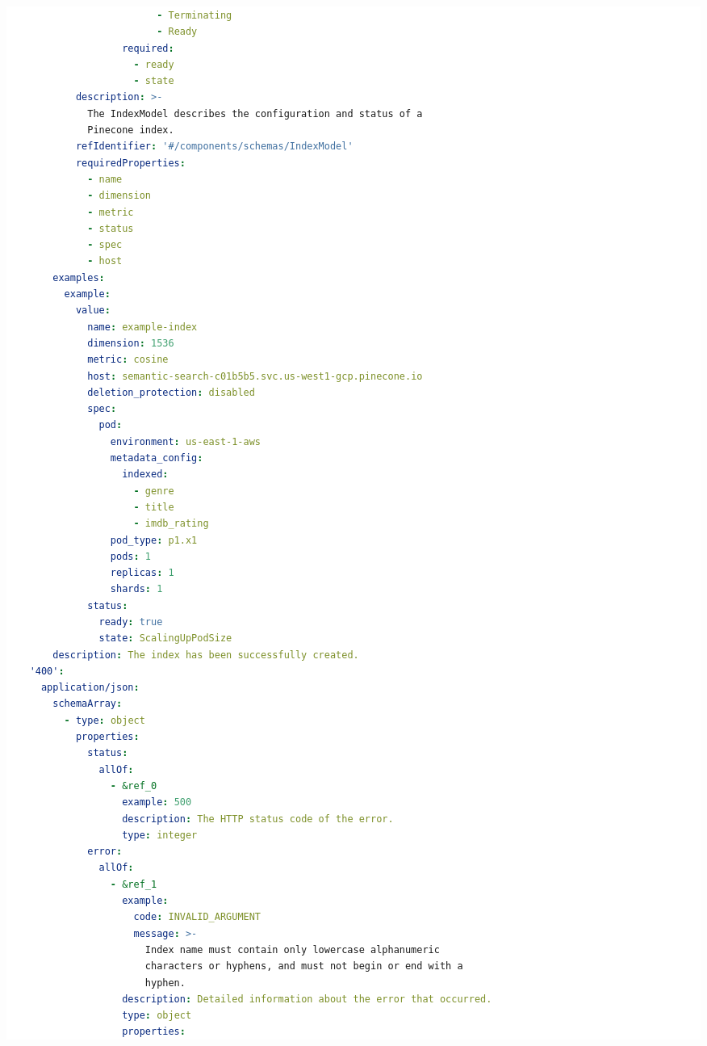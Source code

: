 ````yaml https://raw.githubusercontent.com/pinecone-io/pinecone-api/refs/heads/main/2024-07/control_2024-07.oas.yaml post /indexes
                          - Terminating
                          - Ready
                    required:
                      - ready
                      - state
            description: >-
              The IndexModel describes the configuration and status of a
              Pinecone index.
            refIdentifier: '#/components/schemas/IndexModel'
            requiredProperties:
              - name
              - dimension
              - metric
              - status
              - spec
              - host
        examples:
          example:
            value:
              name: example-index
              dimension: 1536
              metric: cosine
              host: semantic-search-c01b5b5.svc.us-west1-gcp.pinecone.io
              deletion_protection: disabled
              spec:
                pod:
                  environment: us-east-1-aws
                  metadata_config:
                    indexed:
                      - genre
                      - title
                      - imdb_rating
                  pod_type: p1.x1
                  pods: 1
                  replicas: 1
                  shards: 1
              status:
                ready: true
                state: ScalingUpPodSize
        description: The index has been successfully created.
    '400':
      application/json:
        schemaArray:
          - type: object
            properties:
              status:
                allOf:
                  - &ref_0
                    example: 500
                    description: The HTTP status code of the error.
                    type: integer
              error:
                allOf:
                  - &ref_1
                    example:
                      code: INVALID_ARGUMENT
                      message: >-
                        Index name must contain only lowercase alphanumeric
                        characters or hyphens, and must not begin or end with a
                        hyphen.
                    description: Detailed information about the error that occurred.
                    type: object
                    properties:
````